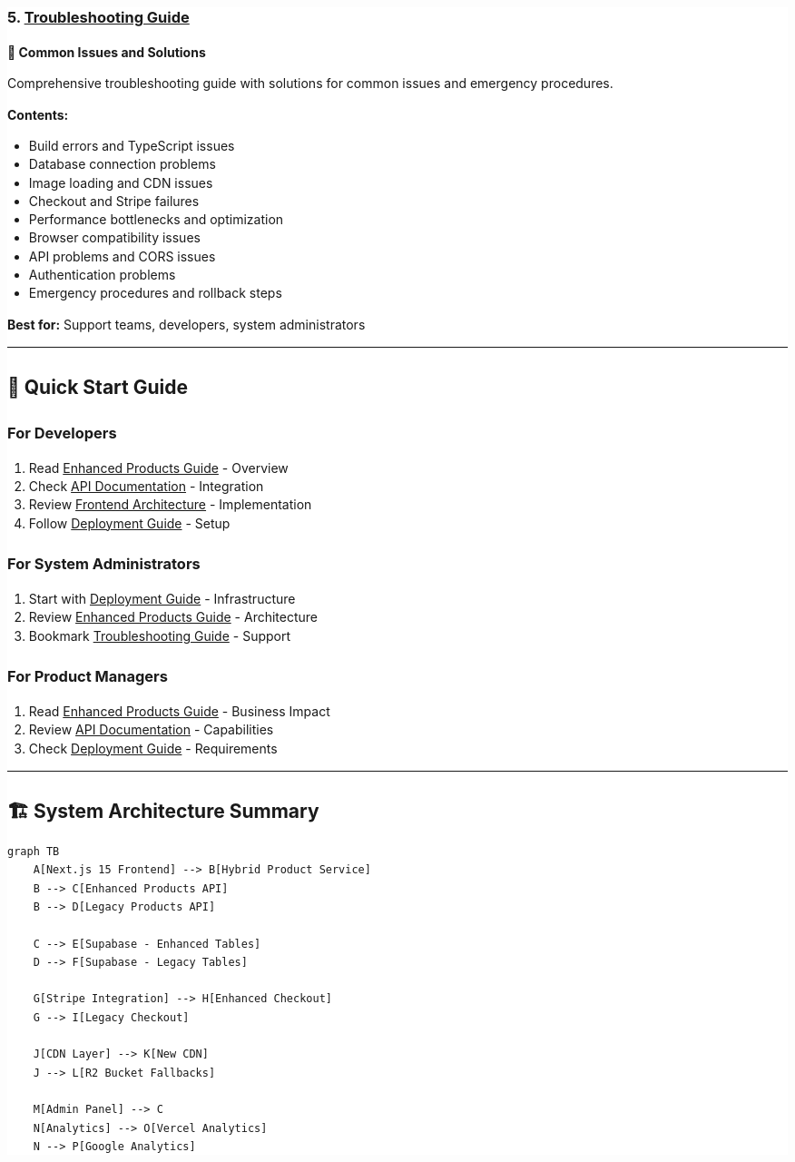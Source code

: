 ### 5. [Troubleshooting Guide](./TROUBLESHOOTING.md)
**🔧 Common Issues and Solutions**

Comprehensive troubleshooting guide with solutions for common issues and emergency procedures.

**Contents:**
- Build errors and TypeScript issues
- Database connection problems
- Image loading and CDN issues
- Checkout and Stripe failures
- Performance bottlenecks and optimization
- Browser compatibility issues
- API problems and CORS issues
- Authentication problems
- Emergency procedures and rollback steps

**Best for:** Support teams, developers, system administrators

---

## 🚀 Quick Start Guide

### For Developers
1. Read [Enhanced Products Guide](./ENHANCED_PRODUCTS_GUIDE.md) - Overview
2. Check [API Documentation](./API_DOCUMENTATION.md) - Integration
3. Review [Frontend Architecture](./FRONTEND_ARCHITECTURE.md) - Implementation
4. Follow [Deployment Guide](./DEPLOYMENT_GUIDE.md) - Setup

### For System Administrators
1. Start with [Deployment Guide](./DEPLOYMENT_GUIDE.md) - Infrastructure
2. Review [Enhanced Products Guide](./ENHANCED_PRODUCTS_GUIDE.md) - Architecture
3. Bookmark [Troubleshooting Guide](./TROUBLESHOOTING.md) - Support

### For Product Managers
1. Read [Enhanced Products Guide](./ENHANCED_PRODUCTS_GUIDE.md) - Business Impact
2. Review [API Documentation](./API_DOCUMENTATION.md) - Capabilities
3. Check [Deployment Guide](./DEPLOYMENT_GUIDE.md) - Requirements

---

## 🏗️ System Architecture Summary

```mermaid
graph TB
    A[Next.js 15 Frontend] --> B[Hybrid Product Service]
    B --> C[Enhanced Products API]
    B --> D[Legacy Products API]
    
    C --> E[Supabase - Enhanced Tables]
    D --> F[Supabase - Legacy Tables]
    
    G[Stripe Integration] --> H[Enhanced Checkout]
    G --> I[Legacy Checkout]
    
    J[CDN Layer] --> K[New CDN]
    J --> L[R2 Bucket Fallbacks]
    
    M[Admin Panel] --> C
    N[Analytics] --> O[Vercel Analytics]
    N --> P[Google Analytics]
```
